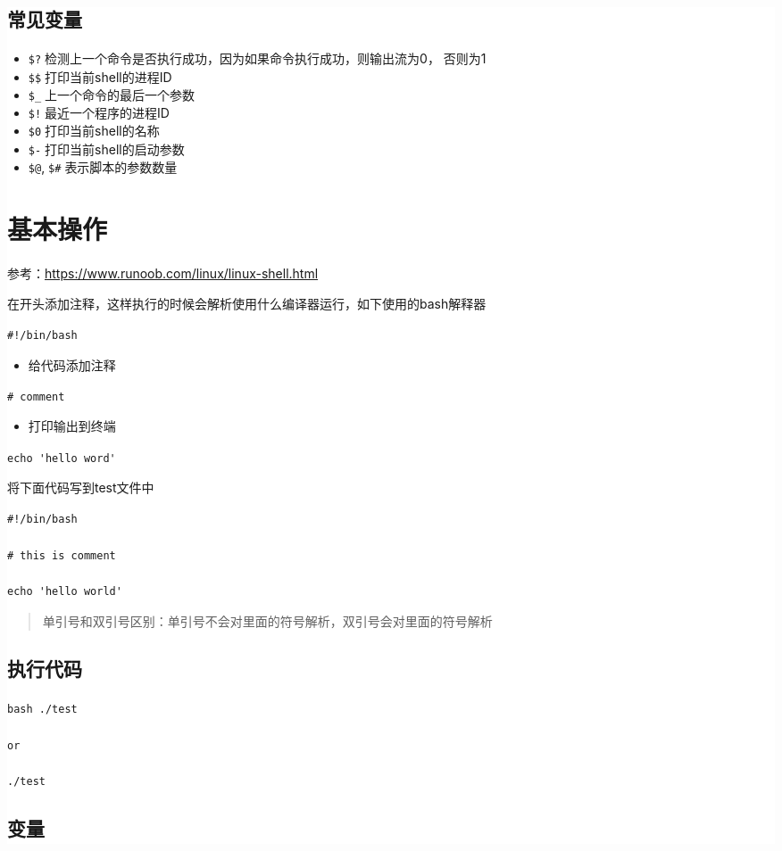## 常见变量

- `$?`  检测上一个命令是否执行成功，因为如果命令执行成功，则输出流为0， 否则为1
- `$$`  打印当前shell的进程ID
- `$_`  上一个命令的最后一个参数
- `$!` 最近一个程序的进程ID
- `$0` 打印当前shell的名称
- `$-`  打印当前shell的启动参数
- `$@`, `$#`  表示脚本的参数数量

# 基本操作

参考：https://www.runoob.com/linux/linux-shell.html

在开头添加注释，这样执行的时候会解析使用什么编译器运行，如下使用的bash解释器

```
#!/bin/bash
```

- 给代码添加注释

```
# comment
```

- 打印输出到终端

```
echo 'hello word'
```

将下面代码写到test文件中

```
#!/bin/bash

# this is comment

echo 'hello world'
```

> 单引号和双引号区别：单引号不会对里面的符号解析，双引号会对里面的符号解析

## 执行代码

```
bash ./test

or

./test
```

## 变量
